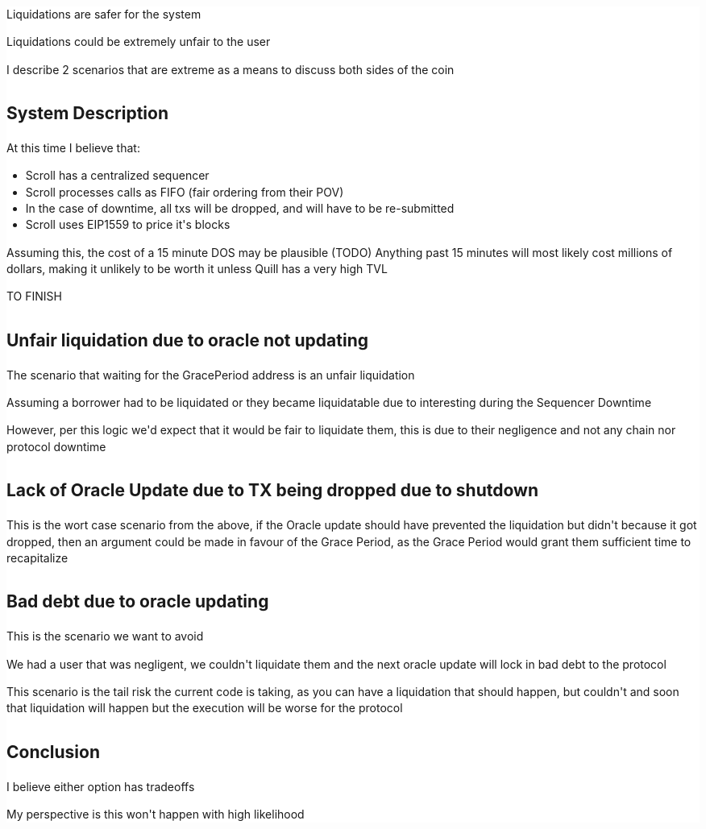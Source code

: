 Liquidations are safer for the system

Liquidations could be extremely unfair to the user

I describe 2 scenarios that are extreme as a means to discuss both sides of the coin

## System Description

At this time I believe that:
- Scroll has a centralized sequencer
- Scroll processes calls as FIFO (fair ordering from their POV)
- In the case of downtime, all txs will be dropped, and will have to be re-submitted
- Scroll uses EIP1559 to price it's blocks

Assuming this, the cost of a 15 minute DOS may be plausible (TODO)
Anything past 15 minutes will most likely cost millions of dollars, making it unlikely to be worth it unless Quill has a very high TVL


TO FINISH

## Unfair liquidation due to oracle not updating

The scenario that waiting for the GracePeriod address is an unfair liquidation

Assuming a borrower had to be liquidated or they became liquidatable due to interesting during the Sequencer Downtime

However, per this logic we'd expect that it would be fair to liquidate them, this is due to their negligence and not any chain nor protocol downtime

## Lack of Oracle Update due to TX being dropped due to shutdown

This is the wort case scenario from the above, if the Oracle update should have prevented the liquidation but didn't because it got dropped, then an argument could be made in favour of the Grace Period, as the Grace Period would grant them sufficient time to recapitalize

## Bad debt due to oracle updating

This is the scenario we want to avoid

We had a user that was negligent, we couldn't liquidate them and the next oracle update will lock in bad debt to the protocol

This scenario is the tail risk the current code is taking, as you can have a liquidation that should happen, but couldn't and soon that liquidation will happen but the execution will be worse for the protocol

## Conclusion

I believe either option has tradeoffs

My perspective is this won't happen with high likelihood
